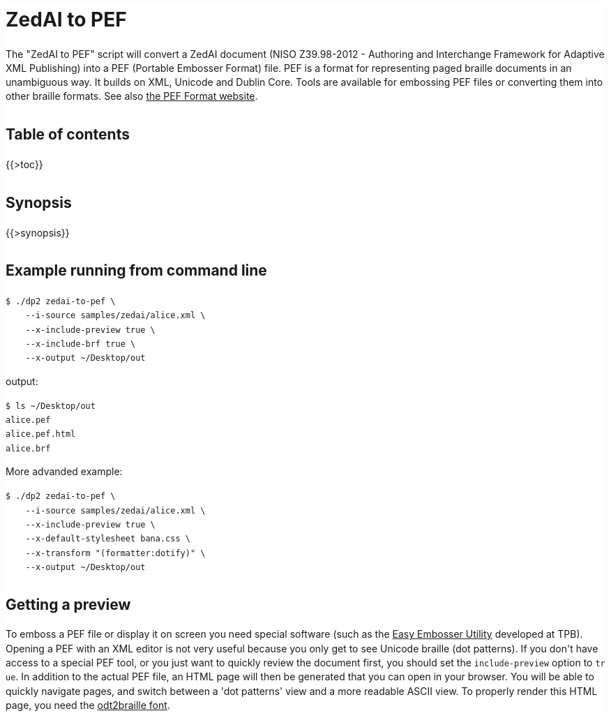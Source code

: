 <link rev="dp2:doc" href="../resources/xml/zedai-to-pef.xpl"/>
<link rel="rdf:type" href="http://www.daisy.org/ns/pipeline/userdoc"/>
<meta property="dc:title" content="ZedAI to PEF"/>



# ZedAI to PEF

The "ZedAI to PEF" script will convert a ZedAI document (NISO Z39.98-2012 - Authoring and Interchange Framework for Adaptive XML Publishing) into a PEF (Portable Embosser Format) file. PEF is a format for representing paged braille documents in an unambiguous way. It builds on XML, Unicode and Dublin Core. Tools are available for embossing PEF files or converting them into other braille formats. See also [the PEF Format website](http://pef-format.org/).

## Table of contents

{{>toc}}

## Synopsis

{{>synopsis}}

## Example running from command line

    $ ./dp2 zedai-to-pef \
    	--i-source samples/zedai/alice.xml \
    	--x-include-preview true \
    	--x-include-brf true \
    	--x-output ~/Desktop/out

output:

    $ ls ~/Desktop/out
    alice.pef
    alice.pef.html
    alice.brf

More advanded example:

    $ ./dp2 zedai-to-pef \
    	--i-source samples/zedai/alice.xml \
    	--x-include-preview true \
        --x-default-stylesheet bana.css \
    	--x-transform "(formatter:dotify)" \
    	--x-output ~/Desktop/out

## Getting a preview

To emboss a PEF file or display it on screen you need special software (such as the [Easy Embosser Utility](http://code.google.com/p/e2u/) developed at TPB). Opening a PEF with an XML editor is not very useful because you only get to see Unicode braille (dot patterns). If you don't have access to a special PEF tool, or you just want to quickly review the document first, you should set the `include-preview` option to `true`. In addition to the actual PEF file, an HTML page will then be generated that you can open in your browser. You will be able to quickly navigate pages, and switch between a 'dot patterns' view and a more readable ASCII view. To properly render this HTML page, you need the [odt2braille font](http://sourceforge.net/projects/odt2braille/files/ttf/odt2braille-6dot-v1.1.ttf).
